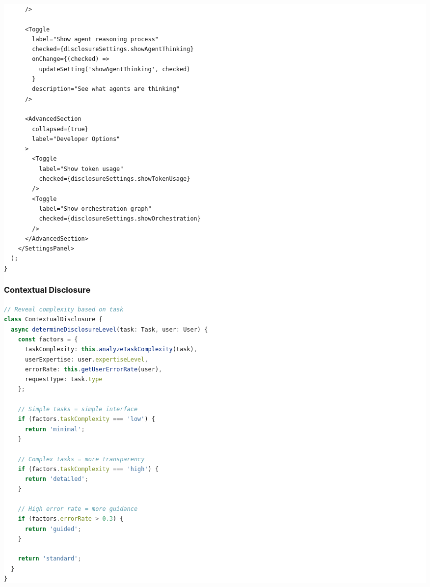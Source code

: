 ```tsx
      />
      
      <Toggle
        label="Show agent reasoning process"
        checked={disclosureSettings.showAgentThinking}
        onChange={(checked) => 
          updateSetting('showAgentThinking', checked)
        }
        description="See what agents are thinking"
      />
      
      <AdvancedSection
        collapsed={true}
        label="Developer Options"
      >
        <Toggle
          label="Show token usage"
          checked={disclosureSettings.showTokenUsage}
        />
        <Toggle
          label="Show orchestration graph"
          checked={disclosureSettings.showOrchestration}
        />
      </AdvancedSection>
    </SettingsPanel>
  );
}
```

### Contextual Disclosure

```typescript
// Reveal complexity based on task
class ContextualDisclosure {
  async determineDisclosureLevel(task: Task, user: User) {
    const factors = {
      taskComplexity: this.analyzeTaskComplexity(task),
      userExpertise: user.expertiseLevel,
      errorRate: this.getUserErrorRate(user),
      requestType: task.type
    };
    
    // Simple tasks = simple interface
    if (factors.taskComplexity === 'low') {
      return 'minimal';
    }
    
    // Complex tasks = more transparency
    if (factors.taskComplexity === 'high') {
      return 'detailed';
    }
    
    // High error rate = more guidance
    if (factors.errorRate > 0.3) {
      return 'guided';
    }
    
    return 'standard';
  }
}
```
